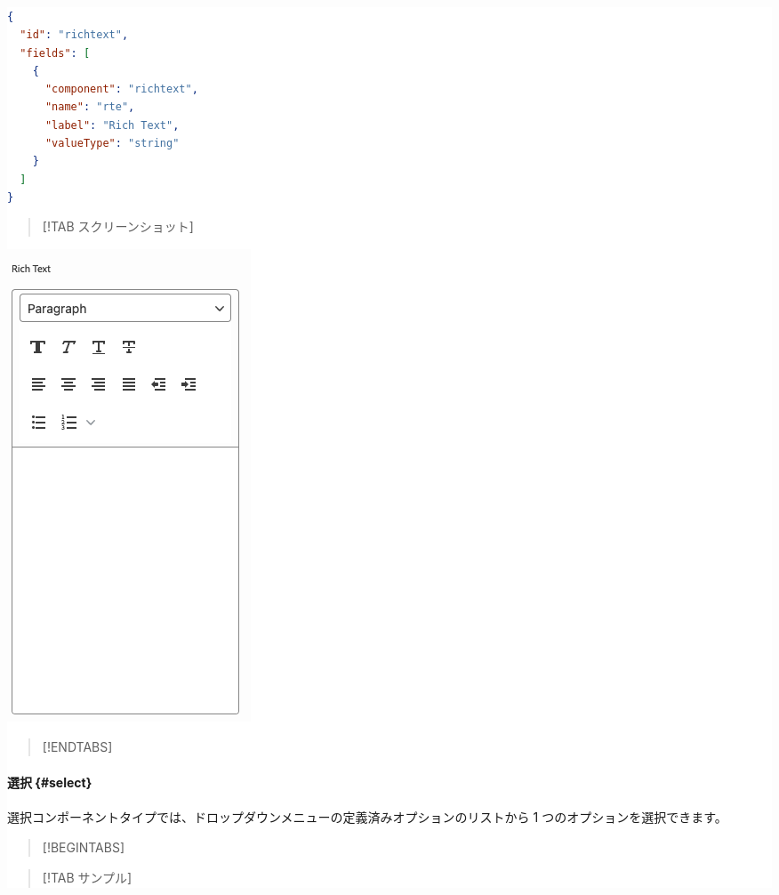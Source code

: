 ```json
{
  "id": "richtext",
  "fields": [
    {
      "component": "richtext",
      "name": "rte",
      "label": "Rich Text",
      "valueType": "string"
    }
  ]
}
```

>[!TAB スクリーンショット]

![テキストエリアコンポーネントタイプのスクリーンショット](assets/component-types/richtext.png)

>[!ENDTABS]

#### 選択 {#select}

選択コンポーネントタイプでは、ドロップダウンメニューの定義済みオプションのリストから 1 つのオプションを選択できます。

>[!BEGINTABS]

>[!TAB サンプル]
